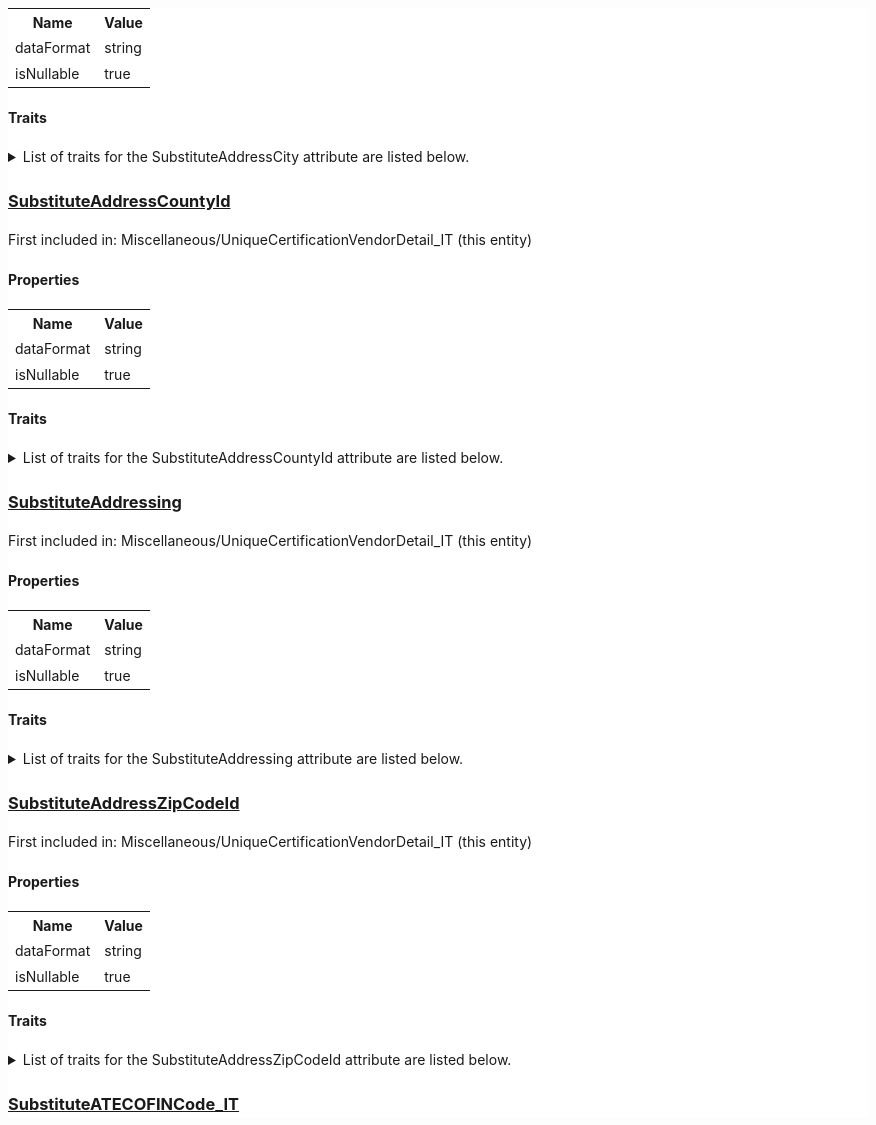 <table><tr><th>Name</th><th>Value</th></tr><tr><td>dataFormat</td><td>string</td></tr><tr><td>isNullable</td><td>true</td></tr></table>

#### Traits

<details><summary>List of traits for the SubstituteAddressCity attribute are listed below.</summary></details>

### <a href=#SubstituteAddressCountyId name="SubstituteAddressCountyId">SubstituteAddressCountyId</a>

First included in: Miscellaneous/UniqueCertificationVendorDetail_IT (this entity)  

#### Properties

<table><tr><th>Name</th><th>Value</th></tr><tr><td>dataFormat</td><td>string</td></tr><tr><td>isNullable</td><td>true</td></tr></table>

#### Traits

<details><summary>List of traits for the SubstituteAddressCountyId attribute are listed below.</summary></details>

### <a href=#SubstituteAddressing name="SubstituteAddressing">SubstituteAddressing</a>

First included in: Miscellaneous/UniqueCertificationVendorDetail_IT (this entity)  

#### Properties

<table><tr><th>Name</th><th>Value</th></tr><tr><td>dataFormat</td><td>string</td></tr><tr><td>isNullable</td><td>true</td></tr></table>

#### Traits

<details><summary>List of traits for the SubstituteAddressing attribute are listed below.</summary></details>

### <a href=#SubstituteAddressZipCodeId name="SubstituteAddressZipCodeId">SubstituteAddressZipCodeId</a>

First included in: Miscellaneous/UniqueCertificationVendorDetail_IT (this entity)  

#### Properties

<table><tr><th>Name</th><th>Value</th></tr><tr><td>dataFormat</td><td>string</td></tr><tr><td>isNullable</td><td>true</td></tr></table>

#### Traits

<details><summary>List of traits for the SubstituteAddressZipCodeId attribute are listed below.</summary></details>

### <a href=#SubstituteATECOFINCode_IT name="SubstituteATECOFINCode_IT">SubstituteATECOFINCode_IT</a>
